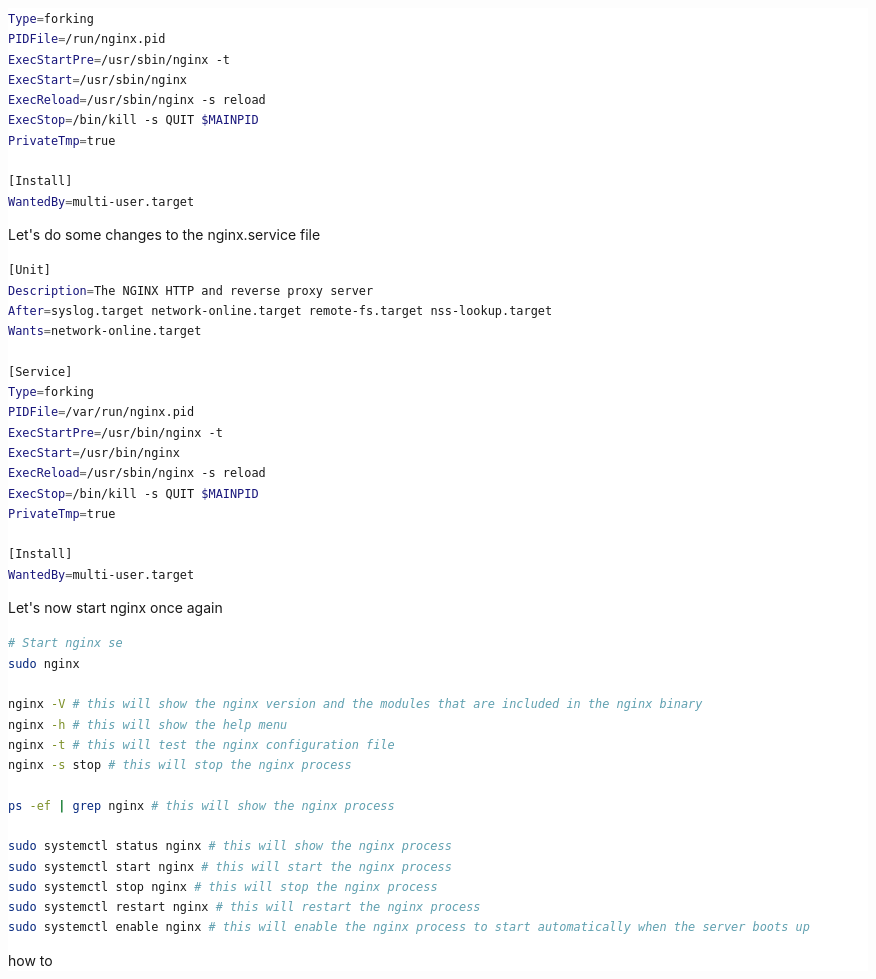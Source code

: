 ```bash
Type=forking
PIDFile=/run/nginx.pid
ExecStartPre=/usr/sbin/nginx -t
ExecStart=/usr/sbin/nginx
ExecReload=/usr/sbin/nginx -s reload
ExecStop=/bin/kill -s QUIT $MAINPID
PrivateTmp=true

[Install]
WantedBy=multi-user.target
```

Let's do some changes to the nginx.service file
```bash
[Unit]
Description=The NGINX HTTP and reverse proxy server
After=syslog.target network-online.target remote-fs.target nss-lookup.target
Wants=network-online.target

[Service]
Type=forking
PIDFile=/var/run/nginx.pid
ExecStartPre=/usr/bin/nginx -t
ExecStart=/usr/bin/nginx
ExecReload=/usr/sbin/nginx -s reload
ExecStop=/bin/kill -s QUIT $MAINPID
PrivateTmp=true

[Install]
WantedBy=multi-user.target
```

Let's now start nginx once again
```bash
# Start nginx se
sudo nginx

nginx -V # this will show the nginx version and the modules that are included in the nginx binary
nginx -h # this will show the help menu
nginx -t # this will test the nginx configuration file
nginx -s stop # this will stop the nginx process

ps -ef | grep nginx # this will show the nginx process

sudo systemctl status nginx # this will show the nginx process
sudo systemctl start nginx # this will start the nginx process
sudo systemctl stop nginx # this will stop the nginx process
sudo systemctl restart nginx # this will restart the nginx process
sudo systemctl enable nginx # this will enable the nginx process to start automatically when the server boots up
```

how to 